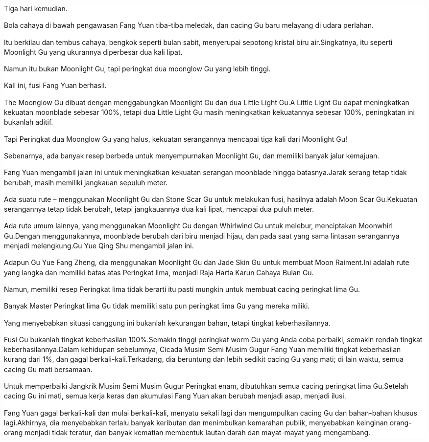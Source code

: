 

Tiga hari kemudian.

Bola cahaya di bawah pengawasan Fang Yuan tiba-tiba meledak, dan cacing Gu baru melayang di udara perlahan.

Itu berkilau dan tembus cahaya, bengkok seperti bulan sabit, menyerupai sepotong kristal biru air.Singkatnya, itu seperti Moonlight Gu yang ukurannya diperbesar dua kali lipat.

Namun itu bukan Moonlight Gu, tapi peringkat dua moonglow Gu yang lebih tinggi.

Kali ini, fusi Fang Yuan berhasil.

The Moonglow Gu dibuat dengan menggabungkan Moonlight Gu dan dua Little Light Gu.A Little Light Gu dapat meningkatkan kekuatan moonblade sebesar 100%, tetapi dua Little Light Gu masih meningkatkan kekuatannya sebesar 100%, peningkatan ini bukanlah aditif.

Tapi Peringkat dua Moonglow Gu yang halus, kekuatan serangannya mencapai tiga kali dari Moonlight Gu!

Sebenarnya, ada banyak resep berbeda untuk menyempurnakan Moonlight Gu, dan memiliki banyak jalur kemajuan.

Fang Yuan mengambil jalan ini untuk meningkatkan kekuatan serangan moonblade hingga batasnya.Jarak serang tetap tidak berubah, masih memiliki jangkauan sepuluh meter.

Ada suatu rute – menggunakan Moonlight Gu dan Stone Scar Gu untuk melakukan fusi, hasilnya adalah Moon Scar Gu.Kekuatan serangannya tetap tidak berubah, tetapi jangkauannya dua kali lipat, mencapai dua puluh meter.

Ada rute umum lainnya, yang menggunakan Moonlight Gu dengan Whirlwind Gu untuk melebur, menciptakan Moonwhirl Gu.Dengan menggunakannya, moonblade berubah dari biru menjadi hijau, dan pada saat yang sama lintasan serangannya menjadi melengkung.Gu Yue Qing Shu mengambil jalan ini.

Adapun Gu Yue Fang Zheng, dia menggunakan Moonlight Gu dan Jade Skin Gu untuk membuat Moon Raiment.Ini adalah rute yang langka dan memiliki batas atas Peringkat lima, menjadi Raja Harta Karun Cahaya Bulan Gu.

Namun, memiliki resep Peringkat lima tidak berarti itu pasti mungkin untuk membuat cacing peringkat lima Gu.

Banyak Master Peringkat lima Gu tidak memiliki satu pun peringkat lima Gu yang mereka miliki.

Yang menyebabkan situasi canggung ini bukanlah kekurangan bahan, tetapi tingkat keberhasilannya.

Fusi Gu bukanlah tingkat keberhasilan 100%.Semakin tinggi peringkat worm Gu yang Anda coba perbaiki, semakin rendah tingkat keberhasilannya.Dalam kehidupan sebelumnya, Cicada Musim Semi Musim Gugur Fang Yuan memiliki tingkat keberhasilan kurang dari 1%, dan gagal berkali-kali.Terkadang, dia beruntung dan lebih sedikit cacing Gu yang mati; di lain waktu, semua cacing Gu mati bersamaan.

Untuk memperbaiki Jangkrik Musim Semi Musim Gugur Peringkat enam, dibutuhkan semua cacing peringkat lima Gu.Setelah cacing Gu ini mati, semua kerja keras dan akumulasi Fang Yuan akan berubah menjadi asap, menjadi ilusi.

Fang Yuan gagal berkali-kali dan mulai berkali-kali, menyatu sekali lagi dan mengumpulkan cacing Gu dan bahan-bahan khusus lagi.Akhirnya, dia menyebabkan terlalu banyak keributan dan menimbulkan kemarahan publik, menyebabkan keinginan orang-orang menjadi tidak teratur, dan banyak kematian membentuk lautan darah dan mayat-mayat yang mengambang.
